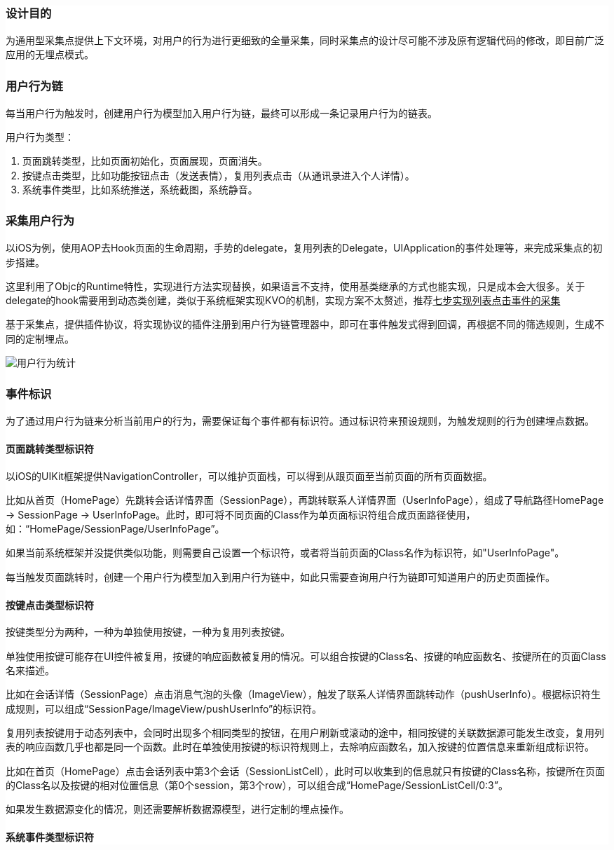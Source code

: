 ### 设计目的

为通用型采集点提供上下文环境，对用户的行为进行更细致的全量采集，同时采集点的设计尽可能不涉及原有逻辑代码的修改，即目前广泛应用的无埋点模式。

### 用户行为链

每当用户行为触发时，创建用户行为模型加入用户行为链，最终可以形成一条记录用户行为的链表。

用户行为类型：

1. 页面跳转类型，比如页面初始化，页面展现，页面消失。
2. 按键点击类型，比如功能按钮点击（发送表情），复用列表点击（从通讯录进入个人详情）。
3. 系统事件类型，比如系统推送，系统截图，系统静音。

### 采集用户行为

以iOS为例，使用AOP去Hook页面的生命周期，手势的delegate，复用列表的Delegate，UIApplication的事件处理等，来完成采集点的初步搭建。

这里利用了Objc的Runtime特性，实现进行方法实现替换，如果语言不支持，使用基类继承的方式也能实现，只是成本会大很多。关于delegate的hook需要用到动态类创建，类似于系统框架实现KVO的机制，实现方案不太赘述，推荐[七步实现列表点击事件的采集](https://zhuanlan.zhihu.com/p/349878648)

基于采集点，提供插件协议，将实现协议的插件注册到用户行为链管理器中，即可在事件触发式得到回调，再根据不同的筛选规则，生成不同的定制埋点。

![用户行为统计](https://gitee.com/ginhoor/TuChuang/raw/master/uPic/用户行为统计.001-202107251143101627184590.jpeg)

### 事件标识

为了通过用户行为链来分析当前用户的行为，需要保证每个事件都有标识符。通过标识符来预设规则，为触发规则的行为创建埋点数据。

#### 页面跳转类型标识符

以iOS的UIKit框架提供NavigationController，可以维护页面栈，可以得到从跟页面至当前页面的所有页面数据。

比如从首页（HomePage）先跳转会话详情界面（SessionPage），再跳转联系人详情界面（UserInfoPage），组成了导航路径HomePage -> SessionPage -> UserInfoPage。此时，即可将不同页面的Class作为单页面标识符组合成页面路径使用，如：“HomePage/SessionPage/UserInfoPage”。

如果当前系统框架并没提供类似功能，则需要自己设置一个标识符，或者将当前页面的Class名作为标识符，如"UserInfoPage"。

每当触发页面跳转时，创建一个用户行为模型加入到用户行为链中，如此只需要查询用户行为链即可知道用户的历史页面操作。

#### 按键点击类型标识符

按键类型分为两种，一种为单独使用按键，一种为复用列表按键。

单独使用按键可能存在UI控件被复用，按键的响应函数被复用的情况。可以组合按键的Class名、按键的响应函数名、按键所在的页面Class名来描述。

比如在会话详情（SessionPage）点击消息气泡的头像（ImageView），触发了联系人详情界面跳转动作（pushUserInfo）。根据标识符生成规则，可以组成“SessionPage/ImageView/pushUserInfo”的标识符。

复用列表按键用于动态列表中，会同时出现多个相同类型的按钮，在用户刷新或滚动的途中，相同按键的关联数据源可能发生改变，复用列表的响应函数几乎也都是同一个函数。此时在单独使用按键的标识符规则上，去除响应函数名，加入按键的位置信息来重新组成标识符。

比如在首页（HomePage）点击会话列表中第3个会话（SessionListCell），此时可以收集到的信息就只有按键的Class名称，按键所在页面的Class名以及按键的相对位置信息（第0个session，第3个row），可以组合成“HomePage/SessionListCell/0:3”。

如果发生数据源变化的情况，则还需要解析数据源模型，进行定制的埋点操作。

#### 系统事件类型标识符
